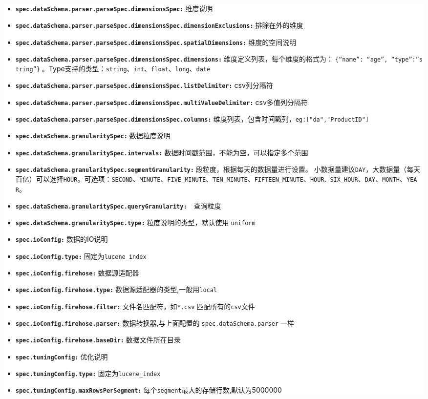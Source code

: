 - **`spec.dataSchema.parser.parseSpec.dimensionsSpec:`** 维度说明
- **`spec.dataSchema.parser.parseSpec.dimensionsSpec.dimensionExclusions:`** 排除在外的维度

- **`spec.dataSchema.parser.parseSpec.dimensionsSpec.spatialDimensions:`** 维度的空间说明

- **`spec.dataSchema.parser.parseSpec.dimensionsSpec.dimensions:`** 维度定义列表，每个维度的格式为： `{“name”: “age”, “type”:”string”}` 。Type支持的类型：`string`、`int`、`float`、`long`、`date`
- **`spec.dataSchema.parser.parseSpec.dimensionsSpec.listDelimiter:`**  csv列分隔符
- **`spec.dataSchema.parser.parseSpec.dimensionsSpec.multiValueDelimiter:`**  csv多值列分隔符
- **`spec.dataSchema.parser.parseSpec.dimensionsSpec.columns:`**  维度列表，包含时间戳列，`eg:["da","ProductID"]`
- **`spec.dataSchema.granularitySpec:`** 数据粒度说明
- **`spec.dataSchema.granularitySpec.intervals:`** 数据时间戳范围，不能为空，可以指定多个范围
- **`spec.dataSchema.granularitySpec.segmentGranularity:`** 段粒度，根据每天的数据量进行设置。 小数据量建议`DAY`，大数据量（每天百亿）可以选择`HOUR`。可选项：`SECOND`、`MINUTE`、`FIVE_MINUTE`、`TEN_MINUTE`、`FIFTEEN_MINUTE`、`HOUR、SIX_HOUR`、`DAY`、`MONTH`、`YEAR`。

- **`spec.dataSchema.granularitySpec.queryGranularity:`**　查询粒度
- **`spec.dataSchema.granularitySpec.type:`** 粒度说明的类型，默认使用 `uniform`

- **`spec.ioConfig:`** 数据的IO说明 
- **`spec.ioConfig.type:`** 固定为`lucene_index`
- **`spec.ioConfig.firehose:`** 数据源适配器
- **`spec.ioConfig.firehose.type:`** 数据源适配器的类型,一般用`local`
- **`spec.ioConfig.firehose.filter:`** 文件名匹配符，如`*.csv` 匹配所有的`csv`文件
- **`spec.ioConfig.firehose.parser:`** 数据转换器,与上面配置的 `spec.dataSchema.parser` 一样
- **`spec.ioConfig.firehose.baseDir:`** 数据文件所在目录

- **`spec.tuningConfig:`** 优化说明
- **`spec.tuningConfig.type:`** 固定为`lucene_index`
- **`spec.tuningConfig.maxRowsPerSegment:`** 每个`segment`最大的存储行数,默认为5000000　

